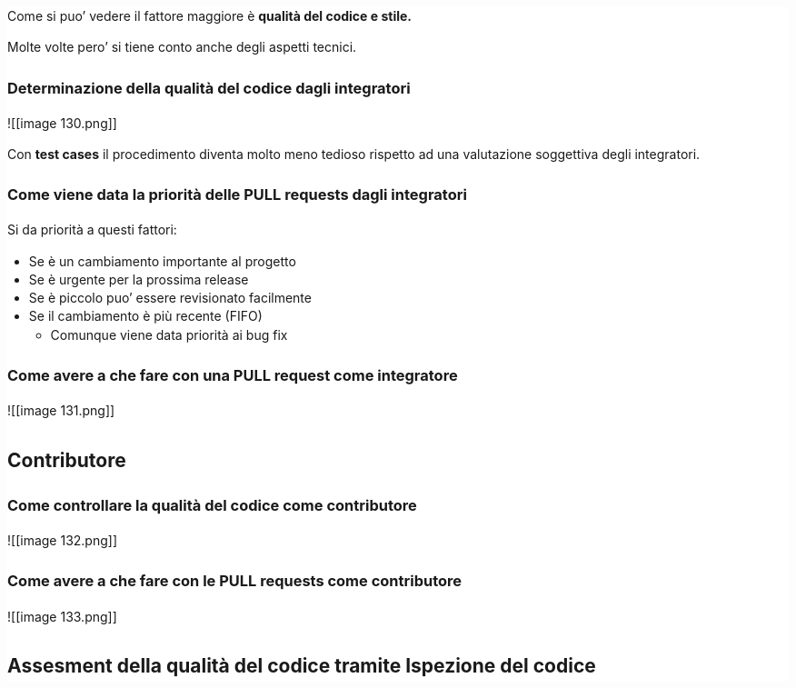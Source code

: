 
Come si puo’ vedere il fattore maggiore è **qualità del codice e stile.**

Molte volte pero’ si tiene conto anche degli aspetti tecnici.

  

### Determinazione della qualità del codice dagli integratori

![[image 130.png]]

  

Con **test cases** il procedimento diventa molto meno tedioso rispetto ad una valutazione soggettiva degli integratori.

  

### Come viene data la priorità delle PULL requests dagli integratori

Si da priorità a questi fattori:

- Se è un cambiamento importante al progetto
- Se è urgente per la prossima release
- Se è piccolo puo’ essere revisionato facilmente
- Se il cambiamento è più recente (FIFO)
    - Comunque viene data priorità ai bug fix

  

### Come avere a che fare con una PULL request come integratore

![[image 131.png]]

  

## Contributore

### Come controllare la qualità del codice come contributore

![[image 132.png]]

  

### Come avere a che fare con le PULL requests come contributore

![[image 133.png]]

  

## Assesment della qualità del codice tramite Ispezione del codice
